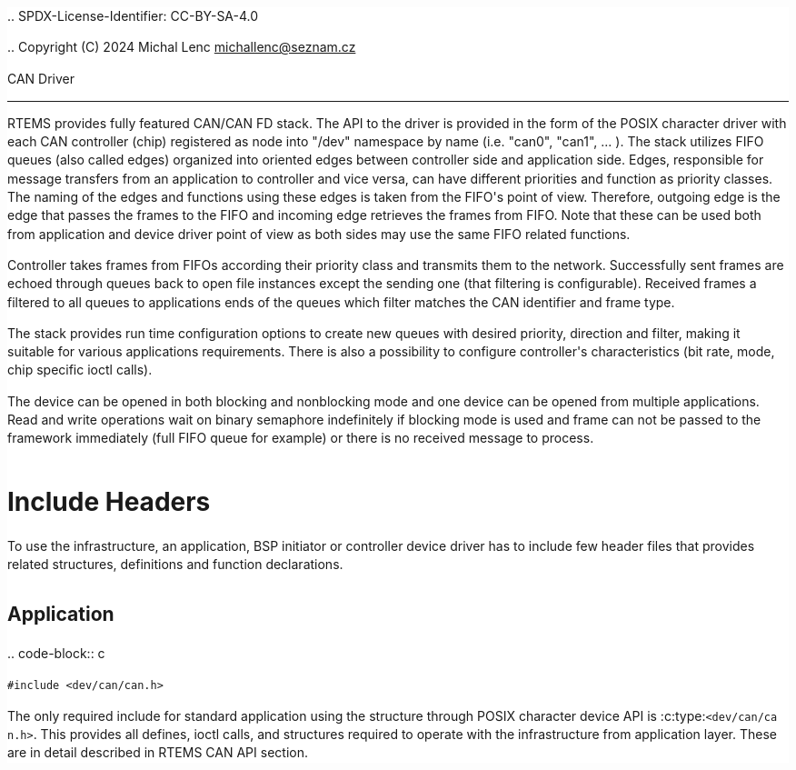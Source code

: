 .. SPDX-License-Identifier: CC-BY-SA-4.0

.. Copyright (C) 2024 Michal Lenc <michallenc@seznam.cz>

CAN Driver
**********

RTEMS provides fully featured CAN/CAN FD stack. The API to the driver is
provided in the form of the POSIX character driver with each CAN controller
(chip) registered as node into "/dev" namespace by name (i.e. "can0", "can1",
... ). The stack utilizes FIFO queues (also called edges) organized into
oriented edges between controller side and application side. Edges,
responsible for message transfers from an application to controller and vice
versa, can have different priorities and function as priority classes. The
naming of the edges and functions using these edges is taken from the FIFO's
point of view. Therefore, outgoing edge is the edge that passes the frames
to the FIFO and incoming edge retrieves the frames from FIFO. Note that these
can be used both from application and device driver point of view as both
sides may use the same FIFO related functions.

Controller takes frames from FIFOs according their priority class and transmits
them to the network. Successfully sent frames are echoed through queues back
to open file instances except the sending one (that filtering is configurable).
Received frames a filtered to all queues to applications ends of the queues
which filter matches the CAN identifier and frame type.

The stack provides run time configuration options to create new queues with
desired priority, direction and filter, making it suitable for various
applications requirements. There is also a possibility to configure controller's
characteristics (bit rate, mode, chip specific ioctl calls).

The device can be opened in both blocking and nonblocking mode and one device
can be opened from multiple applications. Read and write operations wait
on binary semaphore indefinitely if blocking mode is used and frame can not be
passed to the framework immediately (full FIFO queue for example) or there
is no received message to process.

Include Headers
===============

To use the infrastructure, an application, BSP initiator or controller device
driver has to include few header files that provides related structures,
definitions and function declarations.

Application
-----------

.. code-block:: c

    #include <dev/can/can.h>

The only required include for standard application using the structure
through POSIX character device API is :c:type:`<dev/can/can.h>`. This
provides all defines, ioctl calls, and structures required to operate with
the infrastructure from application layer. These are in detail described
in RTEMS CAN API section.
